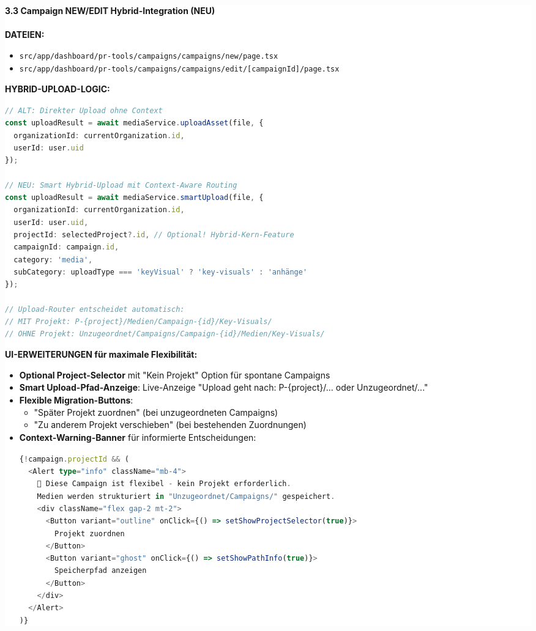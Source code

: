 #### 3.3 Campaign NEW/EDIT Hybrid-Integration (NEU)
**DATEIEN:**
- `src/app/dashboard/pr-tools/campaigns/campaigns/new/page.tsx`
- `src/app/dashboard/pr-tools/campaigns/campaigns/edit/[campaignId]/page.tsx`

**HYBRID-UPLOAD-LOGIC:**
```typescript
// ALT: Direkter Upload ohne Context
const uploadResult = await mediaService.uploadAsset(file, {
  organizationId: currentOrganization.id,
  userId: user.uid
});

// NEU: Smart Hybrid-Upload mit Context-Aware Routing
const uploadResult = await mediaService.smartUpload(file, {
  organizationId: currentOrganization.id,
  userId: user.uid,
  projectId: selectedProject?.id, // Optional! Hybrid-Kern-Feature
  campaignId: campaign.id,
  category: 'media',
  subCategory: uploadType === 'keyVisual' ? 'key-visuals' : 'anhänge'
});

// Upload-Router entscheidet automatisch:
// MIT Projekt: P-{project}/Medien/Campaign-{id}/Key-Visuals/
// OHNE Projekt: Unzugeordnet/Campaigns/Campaign-{id}/Medien/Key-Visuals/
```

**UI-ERWEITERUNGEN für maximale Flexibilität:**
- **Optional Project-Selector** mit "Kein Projekt" Option für spontane Campaigns
- **Smart Upload-Pfad-Anzeige**: Live-Anzeige "Upload geht nach: P-{project}/... oder Unzugeordnet/..."
- **Flexible Migration-Buttons**: 
  - "Später Projekt zuordnen" (bei unzugeordneten Campaigns)
  - "Zu anderem Projekt verschieben" (bei bestehenden Zuordnungen)
- **Context-Warning-Banner** für informierte Entscheidungen:
  ```typescript
  {!campaign.projectId && (
    <Alert type="info" className="mb-4">
      📂 Diese Campaign ist flexibel - kein Projekt erforderlich.
      Medien werden strukturiert in "Unzugeordnet/Campaigns/" gespeichert.
      <div className="flex gap-2 mt-2">
        <Button variant="outline" onClick={() => setShowProjectSelector(true)}>
          Projekt zuordnen
        </Button>
        <Button variant="ghost" onClick={() => setShowPathInfo(true)}>
          Speicherpfad anzeigen
        </Button>
      </div>
    </Alert>
  )}
  ```
